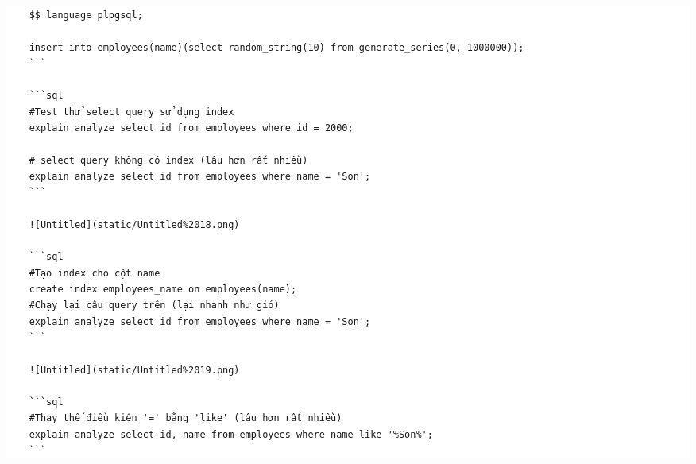         $$ language plpgsql;
        
        insert into employees(name)(select random_string(10) from generate_series(0, 1000000));
        ```
        
        ```sql
        #Test thử select query sử dụng index
        explain analyze select id from employees where id = 2000;
        
        # select query không có index (lâu hơn rất nhiều)
        explain analyze select id from employees where name = 'Son';
        ```
        
        ![Untitled](static/Untitled%2018.png)
        
        ```sql
        #Tạo index cho cột name
        create index employees_name on employees(name);
        #Chạy lại câu query trên (lại nhanh như gió)
        explain analyze select id from employees where name = 'Son';
        ```
        
        ![Untitled](static/Untitled%2019.png)
        
        ```sql
        #Thay thế điều kiện '=' bằng 'like' (lâu hơn rất nhiều)
        explain analyze select id, name from employees where name like '%Son%';
        ```
        
